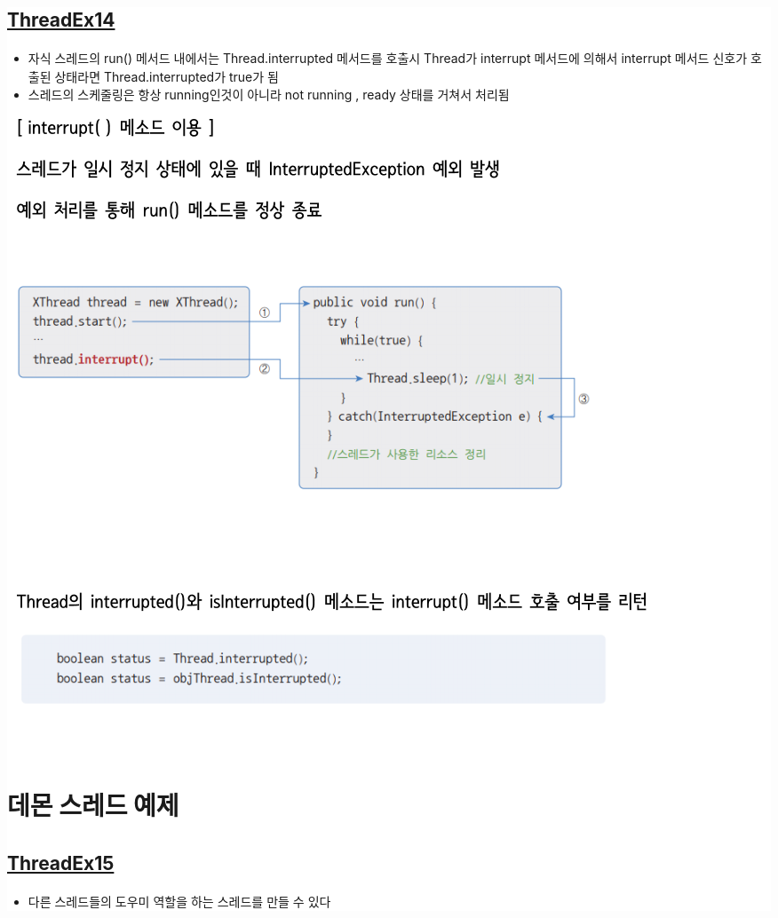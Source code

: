 ## [ThreadEx14](ThreadEx14.java)

- 자식 스레드의 run() 메서드 내에서는 Thread.interrupted 메서드를 호출시 Thread가 interrupt 메서드에 의해서 interrupt 메서드 신호가 호출된 상태라면 Thread.interrupted가 true가 됨
- 스레드의 스케줄링은 항상 running인것이 아니라 not running , ready 상태를 거쳐서 처리됨

![img_8.png](img_8.png)


<br>


# 데몬 스레드 예제

## [ThreadEx15](ThreadEx15.java)

- 다른 스레드들의 도우미 역할을 하는 스레드를 만들 수 있다
